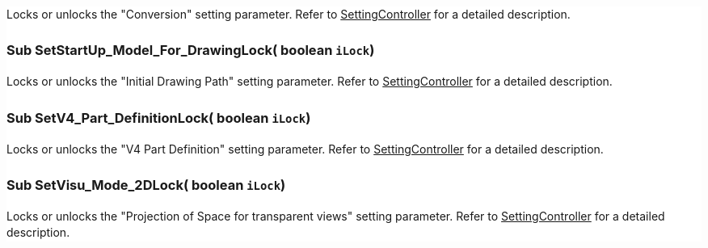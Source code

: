    Locks or unlocks the "Conversion" setting parameter.
Refer to [SettingController](../System/interface_SettingController_63320.md) for a detailed description.  
### Sub **SetStartUp_Model_For_DrawingLock**( boolean  `iLock`)

   Locks or unlocks the "Initial Drawing Path" setting parameter.
Refer to [SettingController](../System/interface_SettingController_63320.md) for a detailed description.  
### Sub **SetV4_Part_DefinitionLock**( boolean  `iLock`)

   Locks or unlocks the "V4 Part Definition" setting parameter.
Refer to [SettingController](../System/interface_SettingController_63320.md) for a detailed description.  
### Sub **SetVisu_Mode_2DLock**( boolean  `iLock`)

   Locks or unlocks the "Projection of Space for transparent views" setting parameter.
Refer to [SettingController](../System/interface_SettingController_63320.md) for a detailed description.
